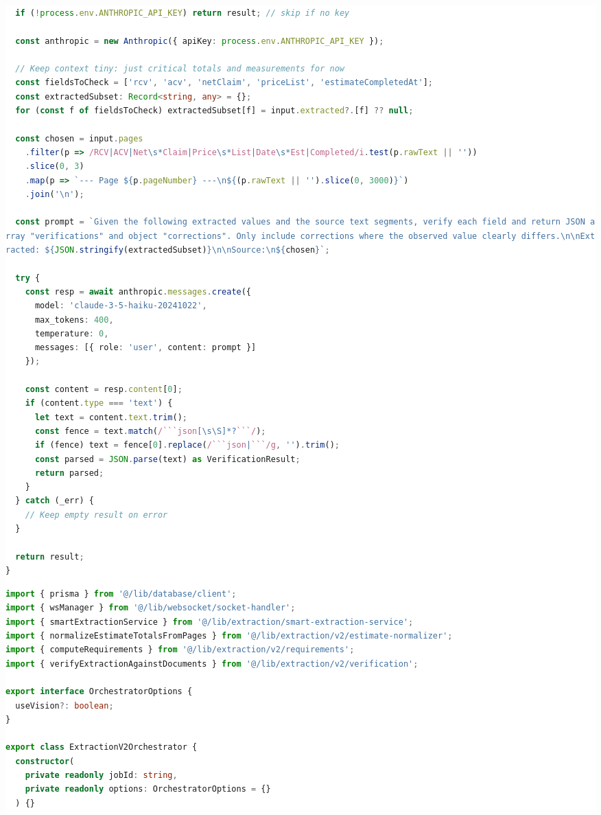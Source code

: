 ```typescript
  if (!process.env.ANTHROPIC_API_KEY) return result; // skip if no key

  const anthropic = new Anthropic({ apiKey: process.env.ANTHROPIC_API_KEY });

  // Keep context tiny: just critical totals and measurements for now
  const fieldsToCheck = ['rcv', 'acv', 'netClaim', 'priceList', 'estimateCompletedAt'];
  const extractedSubset: Record<string, any> = {};
  for (const f of fieldsToCheck) extractedSubset[f] = input.extracted?.[f] ?? null;

  const chosen = input.pages
    .filter(p => /RCV|ACV|Net\s*Claim|Price\s*List|Date\s*Est|Completed/i.test(p.rawText || ''))
    .slice(0, 3)
    .map(p => `--- Page ${p.pageNumber} ---\n${(p.rawText || '').slice(0, 3000)}`)
    .join('\n');

  const prompt = `Given the following extracted values and the source text segments, verify each field and return JSON array "verifications" and object "corrections". Only include corrections where the observed value clearly differs.\n\nExtracted: ${JSON.stringify(extractedSubset)}\n\nSource:\n${chosen}`;

  try {
    const resp = await anthropic.messages.create({
      model: 'claude-3-5-haiku-20241022',
      max_tokens: 400,
      temperature: 0,
      messages: [{ role: 'user', content: prompt }]
    });

    const content = resp.content[0];
    if (content.type === 'text') {
      let text = content.text.trim();
      const fence = text.match(/```json[\s\S]*?```/);
      if (fence) text = fence[0].replace(/```json|```/g, '').trim();
      const parsed = JSON.parse(text) as VerificationResult;
      return parsed;
    }
  } catch (_err) {
    // Keep empty result on error
  }

  return result;
}


```

```typescript
import { prisma } from '@/lib/database/client';
import { wsManager } from '@/lib/websocket/socket-handler';
import { smartExtractionService } from '@/lib/extraction/smart-extraction-service';
import { normalizeEstimateTotalsFromPages } from '@/lib/extraction/v2/estimate-normalizer';
import { computeRequirements } from '@/lib/extraction/v2/requirements';
import { verifyExtractionAgainstDocuments } from '@/lib/extraction/v2/verification';

export interface OrchestratorOptions {
  useVision?: boolean;
}

export class ExtractionV2Orchestrator {
  constructor(
    private readonly jobId: string,
    private readonly options: OrchestratorOptions = {}
  ) {}

```